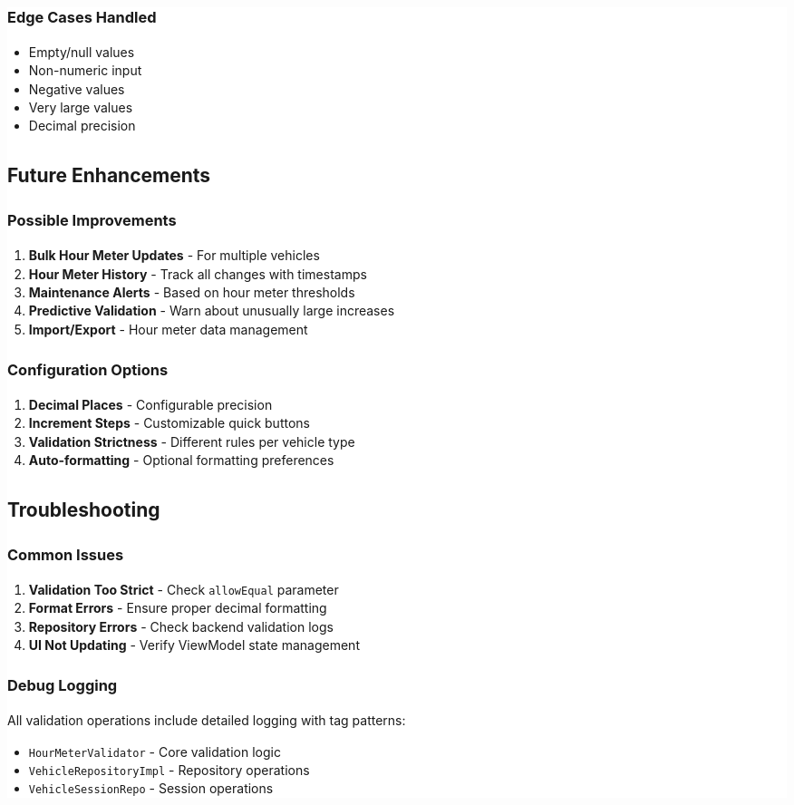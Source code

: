 ### Edge Cases Handled
- Empty/null values
- Non-numeric input
- Negative values
- Very large values
- Decimal precision

## Future Enhancements

### Possible Improvements
1. **Bulk Hour Meter Updates** - For multiple vehicles
2. **Hour Meter History** - Track all changes with timestamps
3. **Maintenance Alerts** - Based on hour meter thresholds
4. **Predictive Validation** - Warn about unusually large increases
5. **Import/Export** - Hour meter data management

### Configuration Options
1. **Decimal Places** - Configurable precision
2. **Increment Steps** - Customizable quick buttons
3. **Validation Strictness** - Different rules per vehicle type
4. **Auto-formatting** - Optional formatting preferences

## Troubleshooting

### Common Issues
1. **Validation Too Strict** - Check `allowEqual` parameter
2. **Format Errors** - Ensure proper decimal formatting
3. **Repository Errors** - Check backend validation logs
4. **UI Not Updating** - Verify ViewModel state management

### Debug Logging
All validation operations include detailed logging with tag patterns:
- `HourMeterValidator` - Core validation logic
- `VehicleRepositoryImpl` - Repository operations
- `VehicleSessionRepo` - Session operations 